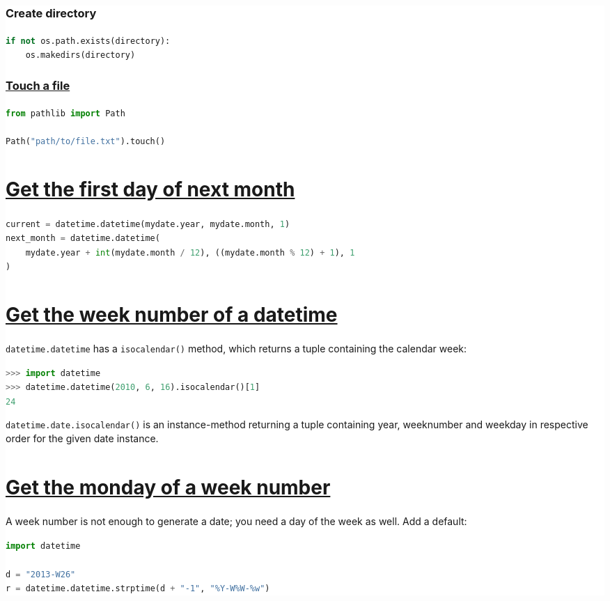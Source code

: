 ### Create directory

```python
if not os.path.exists(directory):
    os.makedirs(directory)
```

### [Touch a file](https://stackoverflow.com/questions/1158076/implement-touch-using-python)

```python
from pathlib import Path

Path("path/to/file.txt").touch()
```

# [Get the first day of next month](https://stackoverflow.com/questions/4130922/how-to-increment-datetime-by-custom-months-in-python-without-using-library)

```python
current = datetime.datetime(mydate.year, mydate.month, 1)
next_month = datetime.datetime(
    mydate.year + int(mydate.month / 12), ((mydate.month % 12) + 1), 1
)
```

# [Get the week number of a datetime](https://stackoverflow.com/questions/2600775/how-to-get-week-number-in-python)

`datetime.datetime` has a `isocalendar()` method, which returns a tuple
containing the calendar week:

```python
>>> import datetime
>>> datetime.datetime(2010, 6, 16).isocalendar()[1]
24
```

`datetime.date.isocalendar()` is an instance-method returning a tuple containing
year, weeknumber and weekday in respective order for the given date instance.

# [Get the monday of a week number](https://stackoverflow.com/questions/17087314/get-date-from-week-number)

A week number is not enough to generate a date; you need a day of the week as
well. Add a default:

```python
import datetime

d = "2013-W26"
r = datetime.datetime.strptime(d + "-1", "%Y-W%W-%w")
```
